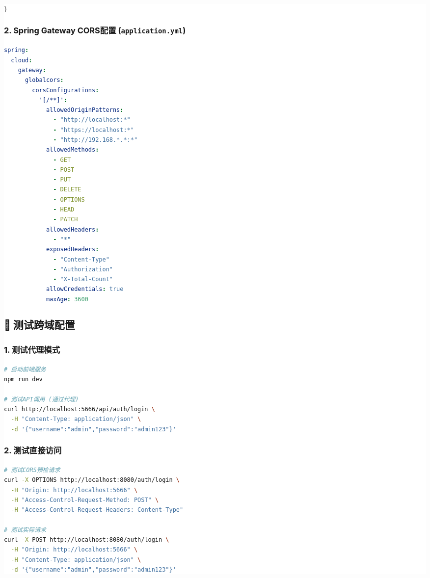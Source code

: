 ```java
}
```

### 2. Spring Gateway CORS配置 (`application.yml`)

```yaml
spring:
  cloud:
    gateway:
      globalcors:
        corsConfigurations:
          '[/**]':
            allowedOriginPatterns: 
              - "http://localhost:*"
              - "https://localhost:*"
              - "http://192.168.*.*:*"
            allowedMethods: 
              - GET
              - POST
              - PUT
              - DELETE
              - OPTIONS
              - HEAD
              - PATCH
            allowedHeaders: 
              - "*"
            exposedHeaders:
              - "Content-Type"
              - "Authorization"
              - "X-Total-Count"
            allowCredentials: true
            maxAge: 3600
```

## 🧪 测试跨域配置

### 1. 测试代理模式

```bash
# 启动前端服务
npm run dev

# 测试API调用 (通过代理)
curl http://localhost:5666/api/auth/login \
  -H "Content-Type: application/json" \
  -d '{"username":"admin","password":"admin123"}'
```

### 2. 测试直接访问

```bash
# 测试CORS预检请求
curl -X OPTIONS http://localhost:8080/auth/login \
  -H "Origin: http://localhost:5666" \
  -H "Access-Control-Request-Method: POST" \
  -H "Access-Control-Request-Headers: Content-Type"

# 测试实际请求
curl -X POST http://localhost:8080/auth/login \
  -H "Origin: http://localhost:5666" \
  -H "Content-Type: application/json" \
  -d '{"username":"admin","password":"admin123"}'
```
